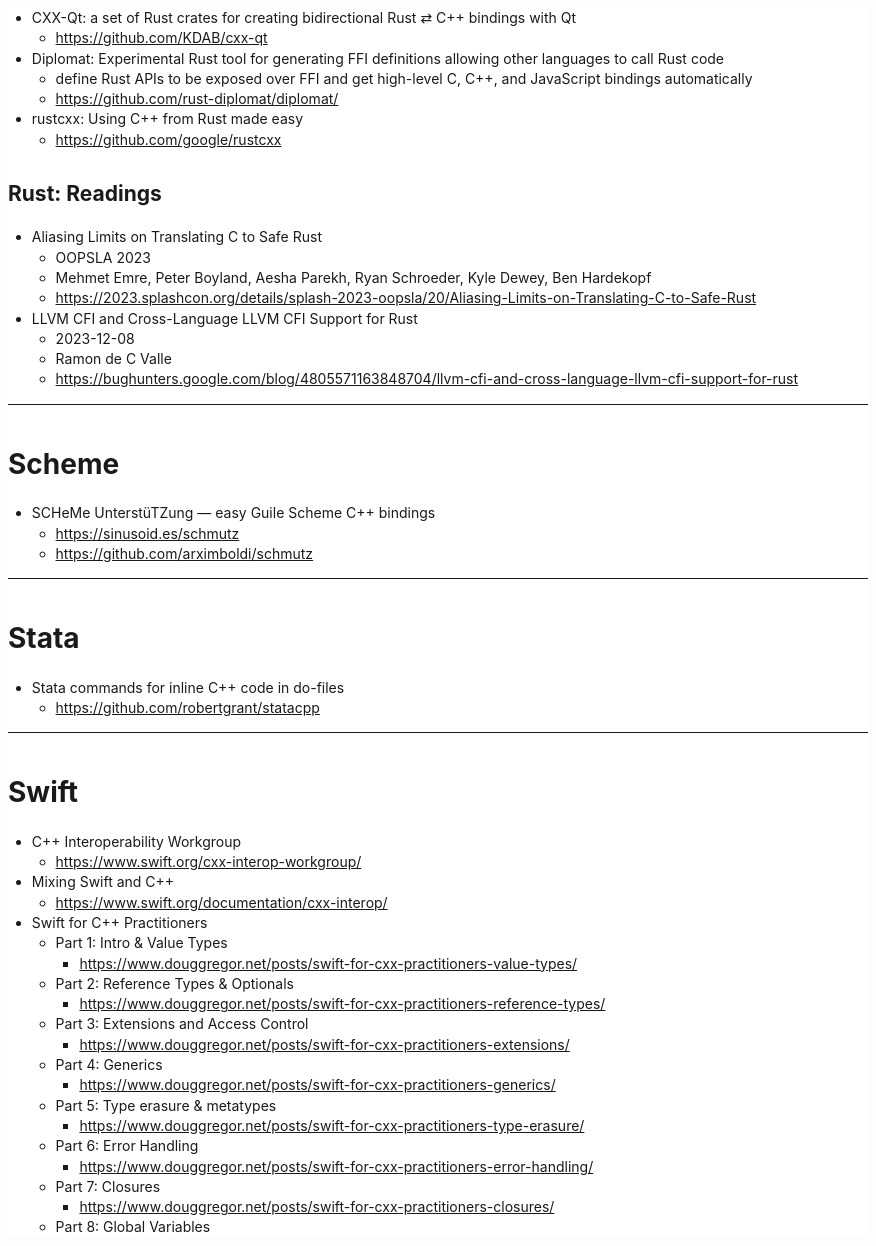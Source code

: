 - CXX-Qt: a set of Rust crates for creating bidirectional Rust ⇄ C++ bindings with Qt
	- https://github.com/KDAB/cxx-qt
- Diplomat: Experimental Rust tool for generating FFI definitions allowing other languages to call Rust code
	- define Rust APIs to be exposed over FFI and get high-level C, C++, and JavaScript bindings automatically
	- https://github.com/rust-diplomat/diplomat/
- rustcxx: Using C++ from Rust made easy
	- https://github.com/google/rustcxx

## Rust: Readings

- Aliasing Limits on Translating C to Safe Rust
	- OOPSLA 2023
	- Mehmet Emre, Peter Boyland, Aesha Parekh, Ryan Schroeder, Kyle Dewey, Ben Hardekopf
	- https://2023.splashcon.org/details/splash-2023-oopsla/20/Aliasing-Limits-on-Translating-C-to-Safe-Rust
- LLVM CFI and Cross-Language LLVM CFI Support for Rust
	- 2023-12-08
	- Ramon de C Valle
	- https://bughunters.google.com/blog/4805571163848704/llvm-cfi-and-cross-language-llvm-cfi-support-for-rust

---

# Scheme

- SCHeMe UnterstüTZung — easy Guile Scheme C++ bindings
	- https://sinusoid.es/schmutz
	- https://github.com/arximboldi/schmutz

---

# Stata

- Stata commands for inline C++ code in do-files
	- https://github.com/robertgrant/statacpp

---

# Swift

- C++ Interoperability Workgroup
	- https://www.swift.org/cxx-interop-workgroup/
- Mixing Swift and C++
	- https://www.swift.org/documentation/cxx-interop/
- Swift for C++ Practitioners
	- Part 1: Intro & Value Types
		- https://www.douggregor.net/posts/swift-for-cxx-practitioners-value-types/
	- Part 2: Reference Types & Optionals
		- https://www.douggregor.net/posts/swift-for-cxx-practitioners-reference-types/
	- Part 3: Extensions and Access Control
		- https://www.douggregor.net/posts/swift-for-cxx-practitioners-extensions/
	- Part 4: Generics
		- https://www.douggregor.net/posts/swift-for-cxx-practitioners-generics/
	- Part 5: Type erasure & metatypes
		- https://www.douggregor.net/posts/swift-for-cxx-practitioners-type-erasure/
	- Part 6: Error Handling
		- https://www.douggregor.net/posts/swift-for-cxx-practitioners-error-handling/
	- Part 7: Closures
		- https://www.douggregor.net/posts/swift-for-cxx-practitioners-closures/
	- Part 8: Global Variables